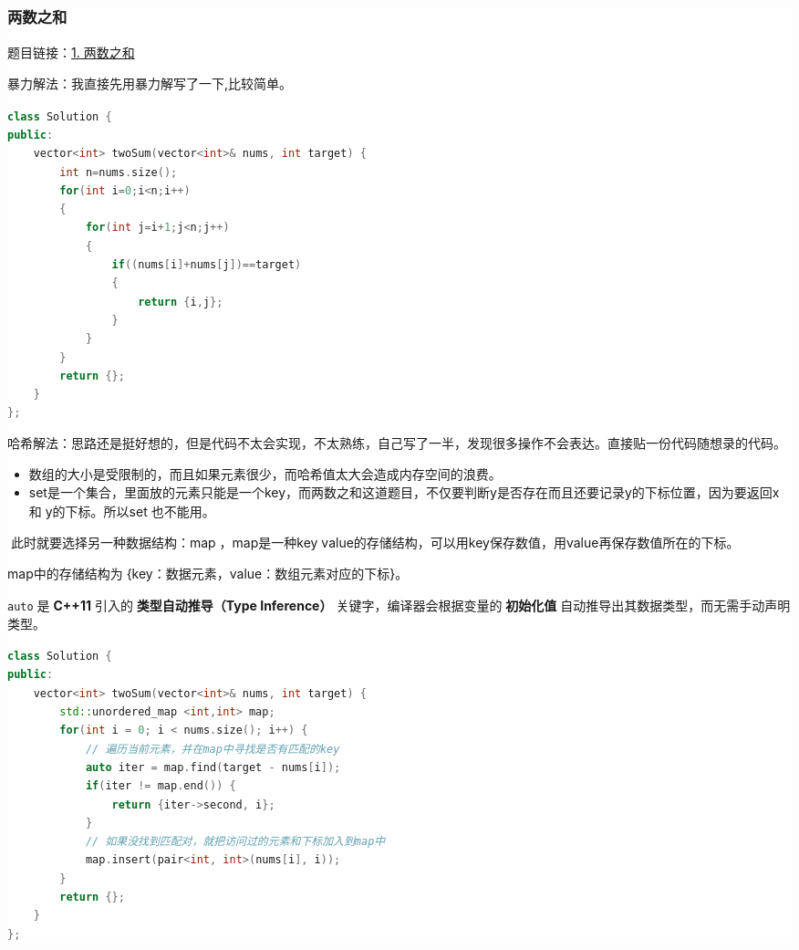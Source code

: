 ### 两数之和

题目链接：[1. 两数之和](https://leetcode.cn/problems/two-sum/)

暴力解法：我直接先用暴力解写了一下,比较简单。

```c++
class Solution {
public:
    vector<int> twoSum(vector<int>& nums, int target) { 
        int n=nums.size();
        for(int i=0;i<n;i++)
        {
            for(int j=i+1;j<n;j++)
            {
                if((nums[i]+nums[j])==target) 
                {
                    return {i,j};
                }
            }
        }
        return {};
    }
};
```

哈希解法：思路还是挺好想的，但是代码不太会实现，不太熟练，自己写了一半，发现很多操作不会表达。直接贴一份代码随想录的代码。

- 数组的大小是受限制的，而且如果元素很少，而哈希值太大会造成内存空间的浪费。
- set是一个集合，里面放的元素只能是一个key，而两数之和这道题目，不仅要判断y是否存在而且还要记录y的下标位置，因为要返回x 和 y的下标。所以set 也不能用。

​	此时就要选择另一种数据结构：map ，map是一种key value的存储结构，可以用key保存数值，用value再保存数值所在的下标。

map中的存储结构为 {key：数据元素，value：数组元素对应的下标}。

`auto` 是 **C++11** 引入的 **类型自动推导（Type Inference）** 关键字，编译器会根据变量的 **初始化值** 自动推导出其数据类型，而无需手动声明类型。

```c++
class Solution {
public:
    vector<int> twoSum(vector<int>& nums, int target) {
        std::unordered_map <int,int> map;
        for(int i = 0; i < nums.size(); i++) {
            // 遍历当前元素，并在map中寻找是否有匹配的key
            auto iter = map.find(target - nums[i]); 
            if(iter != map.end()) {
                return {iter->second, i};
            }
            // 如果没找到匹配对，就把访问过的元素和下标加入到map中
            map.insert(pair<int, int>(nums[i], i)); 
        }
        return {};
    }
};

```

